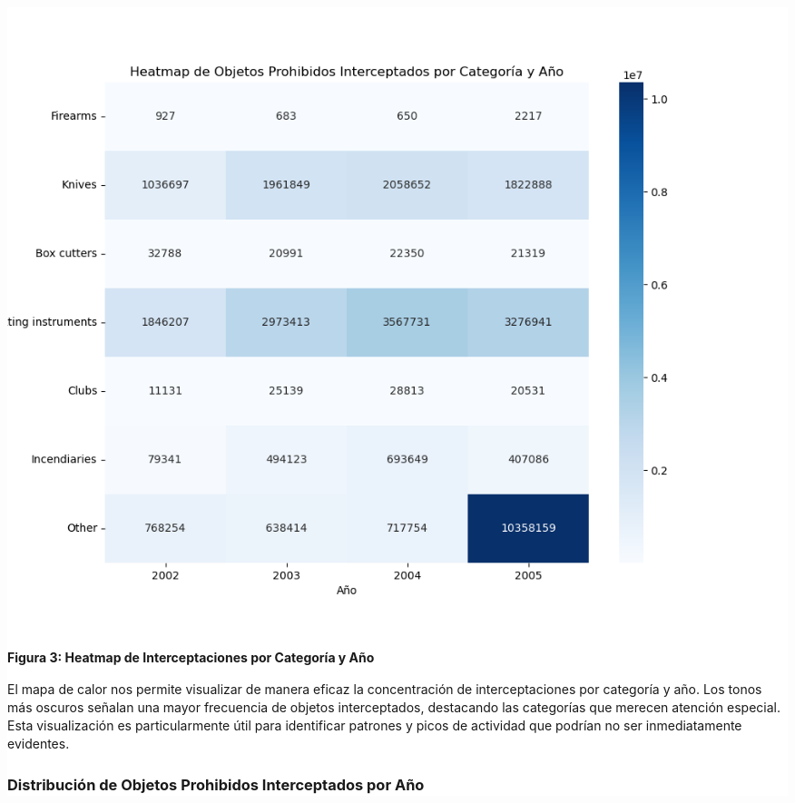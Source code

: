 ![Por Categoría](Heatmap.png)

**Figura 3: Heatmap de Interceptaciones por Categoría y Año**

El mapa de calor nos permite visualizar de manera eficaz la concentración de interceptaciones por categoría y año. Los tonos más oscuros señalan una mayor frecuencia de objetos interceptados, destacando las categorías que merecen atención especial. Esta visualización es particularmente útil para identificar patrones y picos de actividad que podrían no ser inmediatamente evidentes.

### Distribución de Objetos Prohibidos Interceptados por Año
